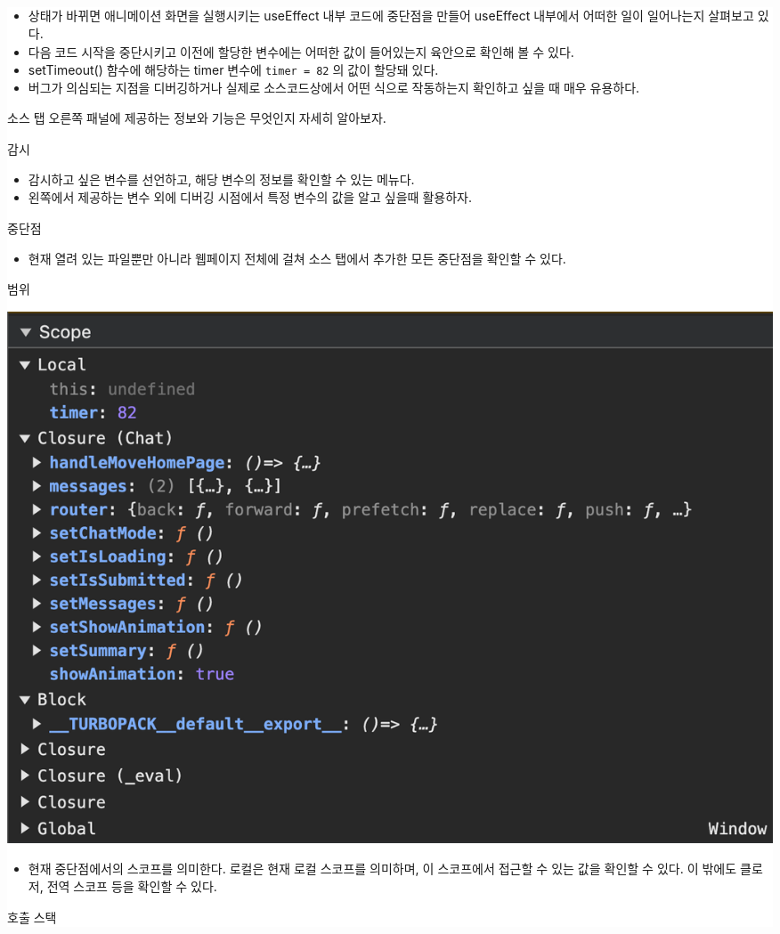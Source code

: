 - 상태가 바뀌면 애니메이션 화면을 실행시키는 useEffect 내부 코드에 중단점을 만들어 useEffect 내부에서 어떠한 일이 일어나는지 살펴보고 있다.
- 다음 코드 시작을 중단시키고 이전에 할당한 변수에는 어떠한 값이 들어있는지 육안으로 확인해 볼 수 있다.
- setTimeout() 함수에 해당하는 timer 변수에 `timer = 82` 의 값이 할당돼 있다.
- 버그가 의심되는 지점을 디버깅하거나 실제로 소스코드상에서 어떤 식으로 작동하는지 확인하고 싶을 때 매우 유용하다.

소스 탭 오른쪽 패널에 제공하는 정보와 기능은 무엇인지 자세히 알아보자.

감시

- 감시하고 싶은 변수를 선언하고, 해당 변수의 정보를 확인할 수 있는 메뉴다.
- 왼쪽에서 제공하는 변수 외에 디버깅 시점에서 특정 변수의 값을 알고 싶을때 활용하자.

중단점

- 현재 열려 있는 파일뿐만 아니라 웹페이지 전체에 걸쳐 소스 탭에서 추가한 모든 중단점을 확인할 수 있다.

범위

![alt text](<image 16.png>)

- 현재 중단점에서의 스코프를 의미한다. 로컬은 현재 로컬 스코프를 의미하며, 이 스코프에서 접근할 수 있는 값을 확인할 수 있다. 이 밖에도 클로저, 전역 스코프 등을 확인할 수 있다.

호출 스택
